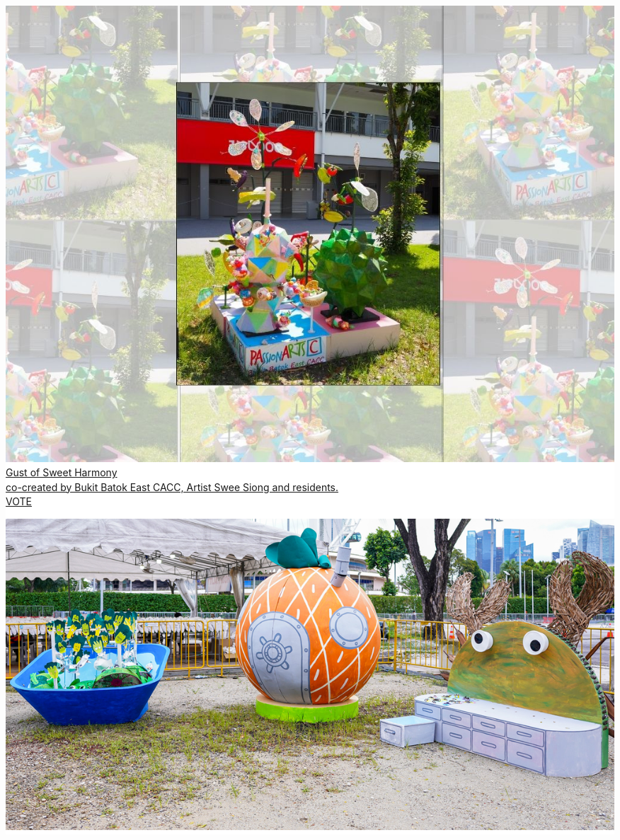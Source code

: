 </a><a rel="noopener noreferrer nofollow" href="https://form.gov.sg/65a8da5dde3593ba4c3a18e9?65a8dbf98c9e0da74360eee9=Petals%20of%20Passion%20Float" class="isomer-card"><div class="isomer-card-image"><div class="isomer-image-wrapper"><img style="width: 100%" height="auto" width="100%" alt="Gust of Sweet Harmony" src="/images/Chingay2025/PAssionArts2025/gustofsweetharmonynew3.jpg"></div></div><div class="isomer-card-body"><div class="isomer-card-title">Gust of Sweet Harmony</div><div class="isomer-card-description">co-created by Bukit Batok East CACC, Artist Swee Siong and residents.</div><div class="isomer-card-link">VOTE</div></div></a>
<a rel="noopener noreferrer nofollow" href="https://form.gov.sg/65a8da5dde3593ba4c3a18e9?65a8dbf98c9e0da74360eee9=Blooming%20in%20Harmony%20Float" class="isomer-card">
<div class="isomer-card-image">
<div class="isomer-image-wrapper">
<img style="width: 100%" height="auto" width="100%" alt="Harvesting Joy" src="/images/Chingay2025/PAssionArts2025/Harvesting_Joy.jpg">
</div>
</div>